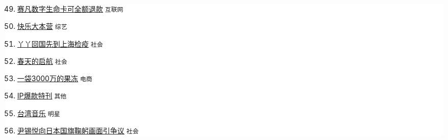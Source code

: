 49. [赛凡数字生命卡可全额退款](https://m.weibo.cn/search?containerid=100103type%3D1%26t%3D10%26q%3D%23%E8%B5%9B%E5%87%A1%E6%95%B0%E5%AD%97%E7%94%9F%E5%91%BD%E5%8D%A1%E5%8F%AF%E5%85%A8%E9%A2%9D%E9%80%80%E6%AC%BE%23&stream_entry_id=31&isnewpage=1&extparam=seat%3D1%26stream_entry_id%3D31%26lcate%3D5001%26filter_type%3Drealtimehot%26flag%3D1%26c_type%3D31%26cate%3D5001%26dgr%3D0%26pos%3D47%26q%3D%2523%25E8%25B5%259B%25E5%2587%25A1%25E6%2595%25B0%25E5%25AD%2597%25E7%2594%259F%25E5%2591%25BD%25E5%258D%25A1%25E5%258F%25AF%25E5%2585%25A8%25E9%25A2%259D%25E9%2580%2580%25E6%25AC%25BE%2523%26realpos%3D48%26band_rank%3D48%26display_time%3D1679043854%26pre_seqid%3D1679043854082024321255&luicode=10000011&lfid=106003type%3D25%26t%3D3%26disable_hot%3D1%26filter_type%3Drealtimehot) `互联网` 

50. [快乐大本营](https://m.weibo.cn/search?containerid=100103type%3D1%26t%3D10%26q%3D%E5%BF%AB%E4%B9%90%E5%A4%A7%E6%9C%AC%E8%90%A5&stream_entry_id=31&isnewpage=1&extparam=seat%3D1%26stream_entry_id%3D31%26lcate%3D5001%26filter_type%3Drealtimehot%26flag%3D0%26c_type%3D31%26cate%3D5001%26dgr%3D0%26pos%3D48%26q%3D%25E5%25BF%25AB%25E4%25B9%2590%25E5%25A4%25A7%25E6%259C%25AC%25E8%2590%25A5%26realpos%3D49%26band_rank%3D49%26display_time%3D1679043854%26pre_seqid%3D1679043854082024321255&luicode=10000011&lfid=106003type%3D25%26t%3D3%26disable_hot%3D1%26filter_type%3Drealtimehot) `综艺` 

51. [丫丫回国先到上海检疫](https://m.weibo.cn/search?containerid=100103type%3D1%26t%3D10%26q%3D%23%E4%B8%AB%E4%B8%AB%E5%9B%9E%E5%9B%BD%E5%85%88%E5%88%B0%E4%B8%8A%E6%B5%B7%E6%A3%80%E7%96%AB%23&stream_entry_id=31&isnewpage=1&extparam=seat%3D1%26stream_entry_id%3D31%26lcate%3D5001%26filter_type%3Drealtimehot%26flag%3D0%26c_type%3D31%26cate%3D5001%26dgr%3D0%26pos%3D49%26q%3D%2523%25E4%25B8%25AB%25E4%25B8%25AB%25E5%259B%259E%25E5%259B%25BD%25E5%2585%2588%25E5%2588%25B0%25E4%25B8%258A%25E6%25B5%25B7%25E6%25A3%2580%25E7%2596%25AB%2523%26realpos%3D50%26band_rank%3D50%26display_time%3D1679043854%26pre_seqid%3D1679043854082024321255&luicode=10000011&lfid=106003type%3D25%26t%3D3%26disable_hot%3D1%26filter_type%3Drealtimehot) `社会` 

52. [春天的启航](https://m.weibo.cn/search?containerid=100103type%3D1%26t%3D10%26q%3D%23%E6%98%A5%E5%A4%A9%E7%9A%84%E5%90%AF%E8%88%AA%23&stream_entry_id=51&isnewpage=1&extparam=seat%3D1%26stream_entry_id%3D51%26cate%3D10103%26dgr%3D0%26pos%3D0%26filter_type%3Drealtimehot%26c_type%3D51%26display_time%3D1679040290%26pre_seqid%3D16790402906450533151&luicode=10000011&lfid=106003type%3D25%26t%3D3%26disable_hot%3D1%26filter_type%3Drealtimehot) `社会` 

53. [一袋3000万的果冻](https://m.weibo.cn/search?containerid=100103type%3D1%26t%3D10%26q%3D%23%E4%B8%80%E8%A2%8B3000%E4%B8%87%E7%9A%84%E6%9E%9C%E5%86%BB%23&stream_entry_id=31&isnewpage=1&extparam=seat%3D1%26stream_entry_id%3D31%26lcate%3D5001%26topic_ad%3D1%26filter_type%3Drealtimehot%26c_type%3D31%26adid%3D183008%26cate%3D5001%26dgr%3D0%26pos%3D3%26q%3D%2523%25E4%25B8%2580%25E8%25A2%258B3000%25E4%25B8%2587%25E7%259A%2584%25E6%259E%259C%25E5%2586%25BB%2523%26band_rank%3D4%26display_time%3D1679040290%26pre_seqid%3D16790402906450533151&luicode=10000011&lfid=106003type%3D25%26t%3D3%26disable_hot%3D1%26filter_type%3Drealtimehot) `电商` 

54. [IP爆款特刊](https://m.weibo.cn/search?containerid=100103type%3D1%26t%3D10%26q%3D%23IP%E7%88%86%E6%AC%BE%E7%89%B9%E5%88%8A%23&stream_entry_id=31&isnewpage=1&extparam=seat%3D1%26stream_entry_id%3D31%26lcate%3D5001%26filter_type%3Drealtimehot%26c_type%3D31%26adid%3D183196%26cate%3D5001%26dgr%3D0%26pos%3D7%26q%3D%2523IP%25E7%2588%2586%25E6%25AC%25BE%25E7%2589%25B9%25E5%2588%258A%2523%26band_rank%3D7%26display_time%3D1679040290%26pre_seqid%3D16790402906450533151&luicode=10000011&lfid=106003type%3D25%26t%3D3%26disable_hot%3D1%26filter_type%3Drealtimehot) `其他` 

55. [台湾音乐](https://m.weibo.cn/search?containerid=100103type%3D1%26t%3D10%26q%3D%E5%8F%B0%E6%B9%BE%E9%9F%B3%E4%B9%90&stream_entry_id=31&isnewpage=1&extparam=seat%3D1%26stream_entry_id%3D31%26lcate%3D5001%26filter_type%3Drealtimehot%26flag%3D1%26c_type%3D31%26cate%3D5001%26dgr%3D0%26pos%3D26%26q%3D%25E5%258F%25B0%25E6%25B9%25BE%25E9%259F%25B3%25E4%25B9%2590%26realpos%3D25%26band_rank%3D25%26display_time%3D1679040290%26pre_seqid%3D16790402906450533151&luicode=10000011&lfid=106003type%3D25%26t%3D3%26disable_hot%3D1%26filter_type%3Drealtimehot) `明星` 

56. [尹锡悦向日本国旗鞠躬画面引争议](https://m.weibo.cn/search?containerid=100103type%3D1%26t%3D10%26q%3D%23%E5%B0%B9%E9%94%A1%E6%82%A6%E5%90%91%E6%97%A5%E6%9C%AC%E5%9B%BD%E6%97%97%E9%9E%A0%E8%BA%AC%E7%94%BB%E9%9D%A2%E5%BC%95%E4%BA%89%E8%AE%AE%23&stream_entry_id=31&isnewpage=1&extparam=seat%3D1%26stream_entry_id%3D31%26lcate%3D5001%26filter_type%3Drealtimehot%26flag%3D0%26c_type%3D31%26cate%3D5001%26dgr%3D0%26pos%3D31%26q%3D%2523%25E5%25B0%25B9%25E9%2594%25A1%25E6%2582%25A6%25E5%2590%2591%25E6%2597%25A5%25E6%259C%25AC%25E5%259B%25BD%25E6%2597%2597%25E9%259E%25A0%25E8%25BA%25AC%25E7%2594%25BB%25E9%259D%25A2%25E5%25BC%2595%25E4%25BA%2589%25E8%25AE%25AE%2523%26realpos%3D30%26band_rank%3D30%26display_time%3D1679040290%26pre_seqid%3D16790402906450533151&luicode=10000011&lfid=106003type%3D25%26t%3D3%26disable_hot%3D1%26filter_type%3Drealtimehot) `社会` 
